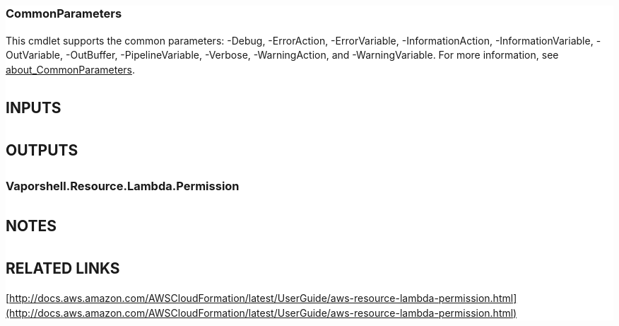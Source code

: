 ### CommonParameters
This cmdlet supports the common parameters: -Debug, -ErrorAction, -ErrorVariable, -InformationAction, -InformationVariable, -OutVariable, -OutBuffer, -PipelineVariable, -Verbose, -WarningAction, and -WarningVariable. For more information, see [about_CommonParameters](http://go.microsoft.com/fwlink/?LinkID=113216).

## INPUTS

## OUTPUTS

### Vaporshell.Resource.Lambda.Permission
## NOTES

## RELATED LINKS

[http://docs.aws.amazon.com/AWSCloudFormation/latest/UserGuide/aws-resource-lambda-permission.html](http://docs.aws.amazon.com/AWSCloudFormation/latest/UserGuide/aws-resource-lambda-permission.html)

